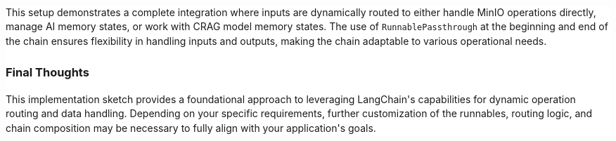 This setup demonstrates a complete integration where inputs are dynamically routed to either handle MinIO operations directly, manage AI memory states, or work with CRAG model memory states. The use of `RunnablePassthrough` at the beginning and end of the chain ensures flexibility in handling inputs and outputs, making the chain adaptable to various operational needs.

### Final Thoughts

This implementation sketch provides a foundational approach to leveraging LangChain's capabilities for dynamic operation routing and data handling. Depending on your specific requirements, further customization of the runnables, routing logic, and chain composition may be necessary to fully align with your application's goals.